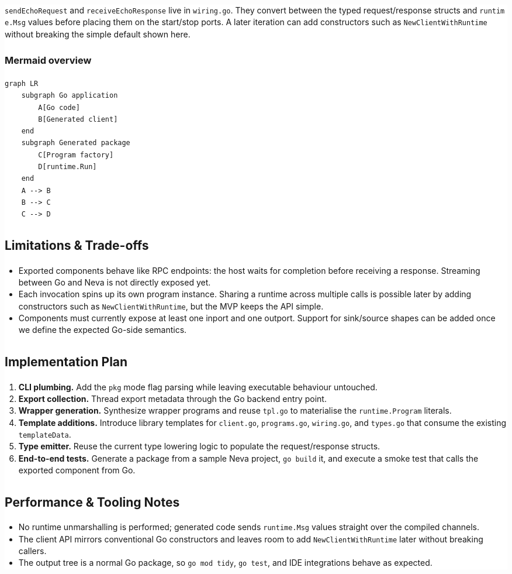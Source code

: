 `sendEchoRequest` and `receiveEchoResponse` live in `wiring.go`. They convert between the typed request/response structs and `runtime.Msg` values before placing them on the start/stop ports. A later iteration can add constructors such as `NewClientWithRuntime` without breaking the simple default shown here.

### Mermaid overview

```mermaid
graph LR
    subgraph Go application
        A[Go code]
        B[Generated client]
    end
    subgraph Generated package
        C[Program factory]
        D[runtime.Run]
    end
    A --> B
    B --> C
    C --> D
```

## Limitations & Trade-offs

* Exported components behave like RPC endpoints: the host waits for completion before receiving a response. Streaming between Go and Neva is not directly exposed yet.
* Each invocation spins up its own program instance. Sharing a runtime across multiple calls is possible later by adding constructors such as `NewClientWithRuntime`, but the MVP keeps the API simple.
* Components must currently expose at least one inport and one outport. Support for sink/source shapes can be added once we define the expected Go-side semantics.

## Implementation Plan

1. **CLI plumbing.** Add the `pkg` mode flag parsing while leaving executable behaviour untouched.
2. **Export collection.** Thread export metadata through the Go backend entry point.
3. **Wrapper generation.** Synthesize wrapper programs and reuse `tpl.go` to materialise the `runtime.Program` literals.
4. **Template additions.** Introduce library templates for `client.go`, `programs.go`, `wiring.go`, and `types.go` that consume the existing `templateData`.
5. **Type emitter.** Reuse the current type lowering logic to populate the request/response structs.
6. **End-to-end tests.** Generate a package from a sample Neva project, `go build` it, and execute a smoke test that calls the exported component from Go.

## Performance & Tooling Notes

* No runtime unmarshalling is performed; generated code sends `runtime.Msg` values straight over the compiled channels.
* The client API mirrors conventional Go constructors and leaves room to add `NewClientWithRuntime` later without breaking callers.
* The output tree is a normal Go package, so `go mod tidy`, `go test`, and IDE integrations behave as expected.
